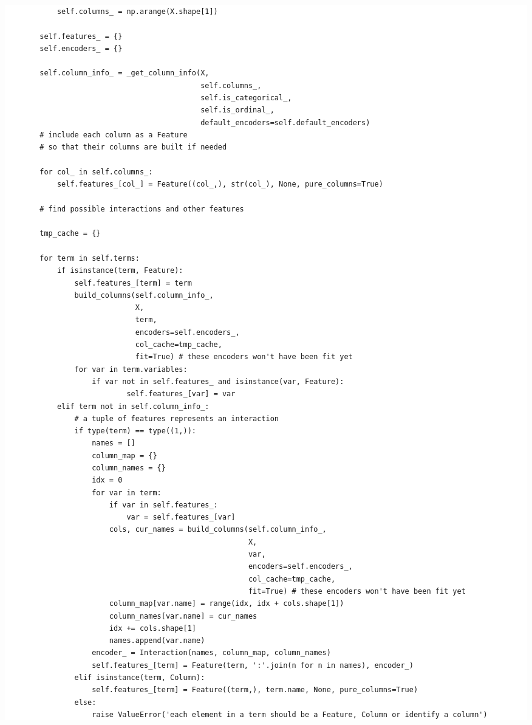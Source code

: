                 self.columns_ = np.arange(X.shape[1])
    
            self.features_ = {}
            self.encoders_ = {}
    
            self.column_info_ = _get_column_info(X,
                                                 self.columns_,
                                                 self.is_categorical_,
                                                 self.is_ordinal_,
                                                 default_encoders=self.default_encoders)
            # include each column as a Feature
            # so that their columns are built if needed
    
            for col_ in self.columns_:
                self.features_[col_] = Feature((col_,), str(col_), None, pure_columns=True) 
    
            # find possible interactions and other features
    
            tmp_cache = {}
    
            for term in self.terms:
                if isinstance(term, Feature):
                    self.features_[term] = term
                    build_columns(self.column_info_,
                                  X,
                                  term,
                                  encoders=self.encoders_,
                                  col_cache=tmp_cache,
                                  fit=True) # these encoders won't have been fit yet
                    for var in term.variables:
                        if var not in self.features_ and isinstance(var, Feature):
                                self.features_[var] = var
                elif term not in self.column_info_:
                    # a tuple of features represents an interaction
                    if type(term) == type((1,)): 
                        names = []
                        column_map = {}
                        column_names = {}
                        idx = 0
                        for var in term:
                            if var in self.features_:
                                var = self.features_[var]
                            cols, cur_names = build_columns(self.column_info_,
                                                            X,
                                                            var,
                                                            encoders=self.encoders_,
                                                            col_cache=tmp_cache,
                                                            fit=True) # these encoders won't have been fit yet
                            column_map[var.name] = range(idx, idx + cols.shape[1])
                            column_names[var.name] = cur_names
                            idx += cols.shape[1]                 
                            names.append(var.name)
                        encoder_ = Interaction(names, column_map, column_names)
                        self.features_[term] = Feature(term, ':'.join(n for n in names), encoder_)
                    elif isinstance(term, Column):
                        self.features_[term] = Feature((term,), term.name, None, pure_columns=True)
                    else:
                        raise ValueError('each element in a term should be a Feature, Column or identify a column')
                    